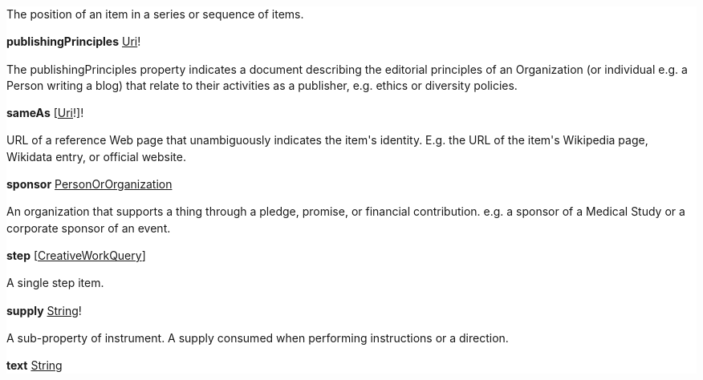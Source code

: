 The position of an item in a series or sequence of items.

</td>
</tr>
<tr>
<td colspan="2" valign="top"><strong>publishingPrinciples</strong></td>
<td valign="top"><a href="#uri">Uri</a>!</td>
<td>

The publishingPrinciples property indicates a document describing the editorial principles of an Organization (or individual e.g. a Person writing a blog) that relate to their activities as a publisher, e.g. ethics or diversity policies.

</td>
</tr>
<tr>
<td colspan="2" valign="top"><strong>sameAs</strong></td>
<td valign="top">[<a href="#uri">Uri</a>!]!</td>
<td>

URL of a reference Web page that unambiguously indicates the item's identity. E.g. the URL of the item's Wikipedia page, Wikidata entry, or official website.

</td>
</tr>
<tr>
<td colspan="2" valign="top"><strong>sponsor</strong></td>
<td valign="top"><a href="#personororganization">PersonOrOrganization</a></td>
<td>

An organization that supports a thing through a pledge, promise, or financial contribution. e.g. a sponsor of a Medical Study or a corporate sponsor of an event.

</td>
</tr>
<tr>
<td colspan="2" valign="top"><strong>step</strong></td>
<td valign="top">[<a href="#creativeworkquery">CreativeWorkQuery</a>]</td>
<td>

A single step item.

</td>
</tr>
<tr>
<td colspan="2" valign="top"><strong>supply</strong></td>
<td valign="top"><a href="#string">String</a>!</td>
<td>

A sub-property of instrument. A supply consumed when performing instructions or a direction.

</td>
</tr>
<tr>
<td colspan="2" valign="top"><strong>text</strong></td>
<td valign="top"><a href="#string">String</a></td>
<td>
